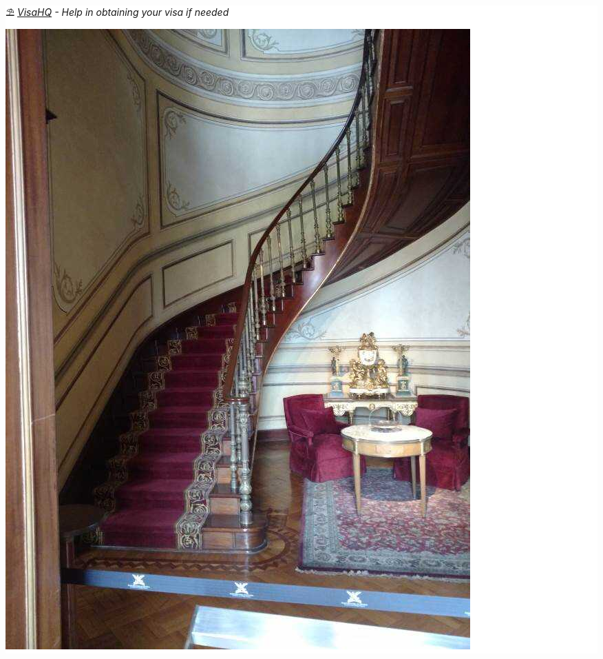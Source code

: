 ⛱️ <i><a href="https://www.visahq.com/?a_aid=vaff9616" target="_blank" rel="noopener noreferrer">VisaHQ</a> - Help in obtaining your visa if needed</i><br>

<picture>
  <source srcset="/img/castle (123).webp" type="image/webp">
  <source srcset="/img/castle (123).jpg" type="image/jpeg">
<img src="/img/castle (123).jpg">
</picture>
<br>
